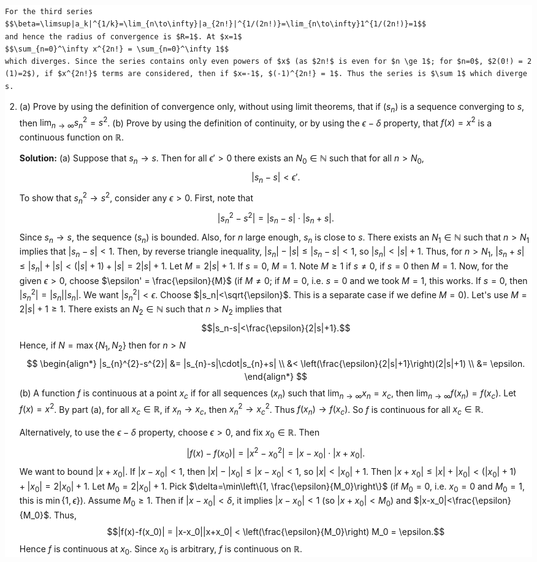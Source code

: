     For the third series
    $$\beta=\limsup|a_k|^{1/k}=\lim_{n\to\infty}|a_{2n!}|^{1/(2n!)}=\lim_{n\to\infty}1^{1/(2n!)}=1$$
    and hence the radius of convergence is $R=1$. At $x=1$
    $$\sum_{n=0}^\infty x^{2n!} = \sum_{n=0}^\infty 1$$
    which diverges. Since the series contains only even powers of $x$ (as $2n!$ is even for $n \ge 1$; for $n=0$, $2(0!) = 2(1)=2$), if $x^{2n!}$ terms are considered, then if $x=-1$, $(-1)^{2n!} = 1$. Thus the series is $\sum 1$ which diverges. 

2.  (a) Prove by using the definition of convergence only, without using limit theorems, that if $(s_{n})$ is a sequence converging to $s$, then $\lim_{n\to\infty}s_{n}^{2}=s^{2}$.
    (b) Prove by using the definition of continuity, or by using the $\epsilon-\delta$ property, that $f(x)=x^{2}$ is a continuous function on $\mathbb{R}$.

    **Solution:**
    (a) Suppose that $s_{n}\rightarrow s$. Then for all $\epsilon' >0$ there exists an $N_0 \in\mathbb{N}$ such that for all $n>N_0$,
    $$|s_n-s|<\epsilon'.$$
    To show that $s_n^2\to s^2$, consider any $\epsilon>0$. First, note that
    $$|s_n^2-s^2|=|s_n-s|\cdot|s_n+s|.$$
    Since $s_n \to s$, the sequence $(s_n)$ is bounded. Also, for $n$ large enough, $s_n$ is close to $s$.
    There exists an $N_{1}\in\mathbb{N}$ such that $n>N_{1}$ implies that $|s_n-s|<1$.
    Then, by reverse triangle inequality, $|s_n| - |s| \le |s_n-s| < 1$, so $|s_n| < |s|+1$.
    Thus, for $n>N_1$, $|s_n+s| \leq |s_n|+|s| < (|s|+1)+|s| = 2|s|+1$.
    Let $M = 2|s|+1$. If $s=0$, $M=1$. Note $M \ge 1$ if $s \neq 0$, if $s=0$ then $M=1$.
    Now, for the given $\epsilon > 0$, choose $\epsilon' = \frac{\epsilon}{M}$ (if $M \neq 0$; if $M=0$, i.e. $s=0$ and we took $M=1$, this works. If $s=0$, then $|s_n^2| = |s_n||s_n|$. We want $|s_n^2| < \epsilon$. Choose $|s_n|<\sqrt{\epsilon}$. This is a separate case if we define $M=0$).
    Let's use $M=2|s|+1 \ge 1$.
    There exists an $N_{2}\in\mathbb{N}$ such that $n>N_2$ implies that
    $$|s_n-s|<\frac{\epsilon}{2|s|+1}.$$
    Hence, if $N=\max\{N_{1},N_{2}\}$ then for $n>N$
    $$
    \begin{align*}
    |s_{n}^{2}-s^{2}| &= |s_{n}-s|\cdot|s_{n}+s| \\
    &< \left(\frac{\epsilon}{2|s|+1}\right)(2|s|+1) \\
    &= \epsilon.
    \end{align*}
$$
    (b) A function $f$ is continuous at a point $x_c$ if for all sequences $(x_n)$ such that $\lim_{n\to\infty}x_n=x_c$, then $\lim_{n\to\infty}f(x_{n})=f(x_c)$.
    Let $f(x)=x^2$. By part (a), for all $x_c \in\mathbb{R}$, if $x_{n}\to x_c$, then $x_{n}^{2}\rightarrow x_c^{2}$. Thus $f(x_n) \to f(x_c)$. So $f$ is continuous for all $x_c \in\mathbb{R}$.

    Alternatively, to use the $\epsilon-\delta$ property, choose $\epsilon>0$, and fix $x_0\in\mathbb{R}$. Then
    $$|f(x)-f(x_0)|=|x^2-x_0^2|=|x-x_0|\cdot|x+x_0|.$$
    We want to bound $|x+x_0|$. If $|x-x_{0}|<1$, then $|x|-|x_0| \le |x-x_0| < 1$, so $|x| < |x_0|+1$.
    Then $|x+x_{0}|\leq|x|+|x_{0}| < (|x_{0}|+1)+|x_{0}| = 2|x_{0}|+1$.
    Let $M_0 = 2|x_0|+1$.
    Pick $\delta=\min\left\{1, \frac{\epsilon}{M_0}\right\}$ (if $M_0=0$, i.e. $x_0=0$ and $M_0=1$, this is $\min\{1,\epsilon\}$). Assume $M_0 \ge 1$.
    Then if $|x-x_{0}|<\delta$, it implies $|x-x_0|<1$ (so $|x+x_0|<M_0$) and $|x-x_0|<\frac{\epsilon}{M_0}$.
    Thus,
    $$|f(x)-f(x_0)| = |x-x_0||x+x_0| < \left(\frac{\epsilon}{M_0}\right) M_0 = \epsilon.$$
    Hence $f$ is continuous at $x_{0}$. Since $x_{0}$ is arbitrary, $f$ is continuous on $\mathbb{R}$.
